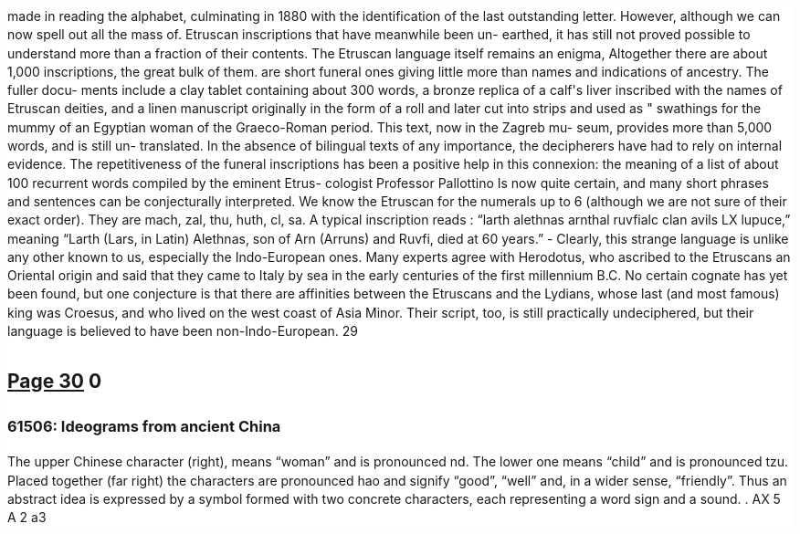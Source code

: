 made in reading the alphabet, culminating in 1880 with 
the identification of the last outstanding letter. 
However, although we can now spell out all the mass 
of. Etruscan inscriptions that have meanwhile been un- 
earthed, it has still not proved possible to understand more 
than a fraction of their contents. The Etruscan language 
itself remains an enigma, 
Altogether there are about 1,000 inscriptions, the great 
bulk of them. are short funeral ones giving little more 
than names and indications of ancestry. The fuller docu- 
ments include a clay tablet containing about 300 words, 
a bronze replica of a calf's liver inscribed with the names 
of Etruscan deities, and a linen manuscript originally in 
the form of a roll and later cut into strips and used as 
" swathings for the mummy of an Egyptian woman of the 
Graeco-Roman period. This text, now in the Zagreb mu- 
seum, provides more than 5,000 words, and is still un- 
translated. 
In the absence of bilingual texts of any importance, the 
decipherers have had to rely on internal evidence. The 
repetitiveness of the funeral inscriptions has been a 
positive help in this connexion: the meaning of a list of 
about 100 recurrent words compiled by the eminent Etrus- 
cologist Professor Pallottino Is now quite certain, and 
many short phrases and sentences can be conjecturally 
interpreted. 
We know the Etruscan for the numerals up to 6 (although 
we are not sure of their exact order). They are mach, 
zal, thu, huth, cl, sa. A typical inscription reads : “larth 
alethnas arnthal ruvfialc clan avils LX lupuce,” meaning 
“Larth (Lars, in Latin) Alethnas, son of Arn (Arruns) and 
Ruvfi, died at 60 years.” - 
Clearly, this strange language is unlike any other known 
to us, especially the Indo-European ones. Many experts 
agree with Herodotus, who ascribed to the Etruscans an 
Oriental origin and said that they came to Italy by sea 
in the early centuries of the first millennium B.C. No 
certain cognate has yet been found, but one conjecture 
is that there are affinities between the Etruscans and the 
Lydians, whose last (and most famous) king was Croesus, 
and who lived on the west coast of Asia Minor. 
Their script, too, is still practically undeciphered, but their 
language is believed to have been non-Indo-European. 
29

## [Page 30](https://demo.humlab.umu.se/courier/061468engo.pdf#page=30) 0

### 61506: Ideograms from ancient China

The upper Chinese character (right), 
means “woman” and is pronounced 
nd. The lower one means “child” 
and is pronounced tzu. Placed 
together (far right) the characters 
are pronounced hao and signify 
“good”, “well” and, in a wider 
sense, “friendly”. Thus an abstract 
idea is expressed by a symbol formed 
with two concrete characters, each 
representing a word sign and a sound. 
. AX 5 
A 2 a3 